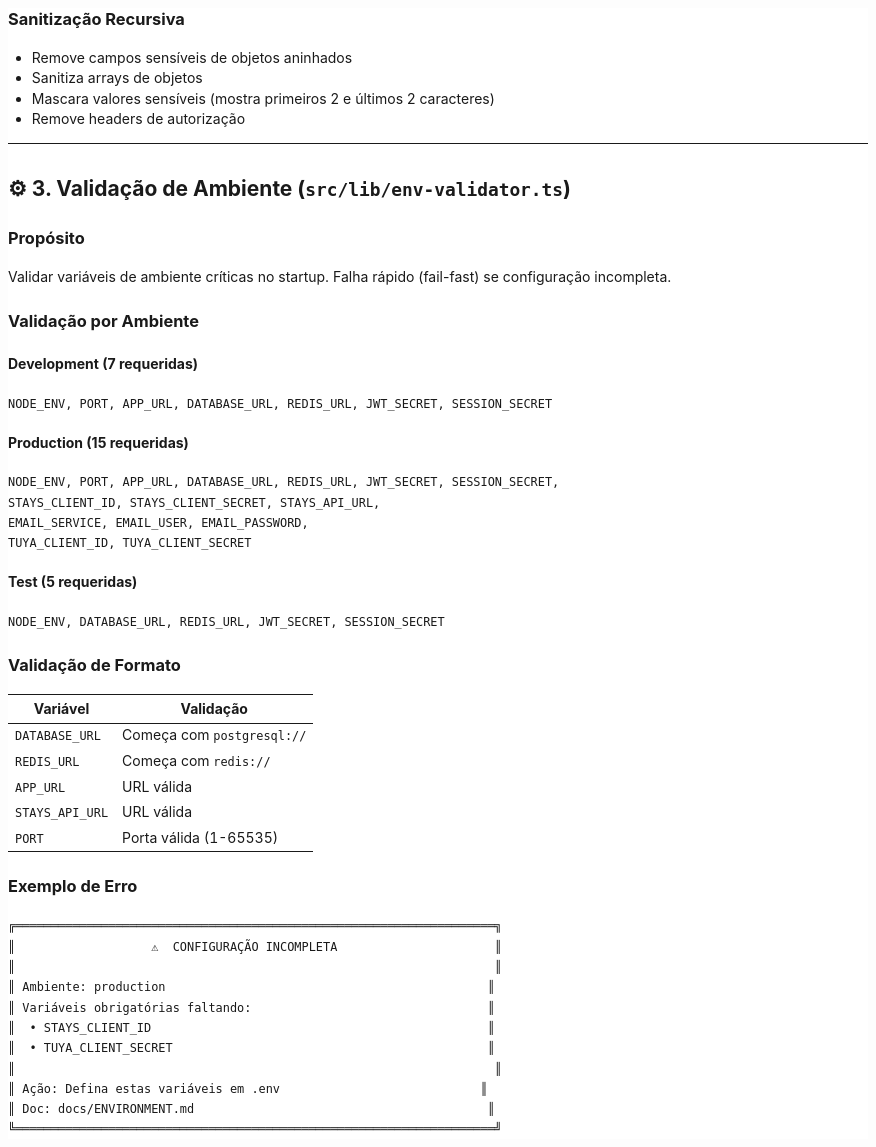 ### Sanitização Recursiva
- Remove campos sensíveis de objetos aninhados
- Sanitiza arrays de objetos
- Mascara valores sensíveis (mostra primeiros 2 e últimos 2 caracteres)
- Remove headers de autorização

---

## ⚙️ 3. Validação de Ambiente (`src/lib/env-validator.ts`)

### Propósito
Validar variáveis de ambiente críticas no startup. Falha rápido (fail-fast) se configuração incompleta.

### Validação por Ambiente

#### Development (7 requeridas)
```
NODE_ENV, PORT, APP_URL, DATABASE_URL, REDIS_URL, JWT_SECRET, SESSION_SECRET
```

#### Production (15 requeridas)
```
NODE_ENV, PORT, APP_URL, DATABASE_URL, REDIS_URL, JWT_SECRET, SESSION_SECRET,
STAYS_CLIENT_ID, STAYS_CLIENT_SECRET, STAYS_API_URL,
EMAIL_SERVICE, EMAIL_USER, EMAIL_PASSWORD,
TUYA_CLIENT_ID, TUYA_CLIENT_SECRET
```

#### Test (5 requeridas)
```
NODE_ENV, DATABASE_URL, REDIS_URL, JWT_SECRET, SESSION_SECRET
```

### Validação de Formato

| Variável | Validação |
|----------|-----------|
| `DATABASE_URL` | Começa com `postgresql://` |
| `REDIS_URL` | Começa com `redis://` |
| `APP_URL` | URL válida |
| `STAYS_API_URL` | URL válida |
| `PORT` | Porta válida (1-65535) |

### Exemplo de Erro

```
╔═══════════════════════════════════════════════════════════════════╗
║                   ⚠️  CONFIGURAÇÃO INCOMPLETA                      ║
║                                                                   ║
║ Ambiente: production                                             ║
║ Variáveis obrigatórias faltando:                                 ║
║  • STAYS_CLIENT_ID                                               ║
║  • TUYA_CLIENT_SECRET                                            ║
║                                                                   ║
║ Ação: Defina estas variáveis em .env                            ║
║ Doc: docs/ENVIRONMENT.md                                         ║
╚═══════════════════════════════════════════════════════════════════╝
```
